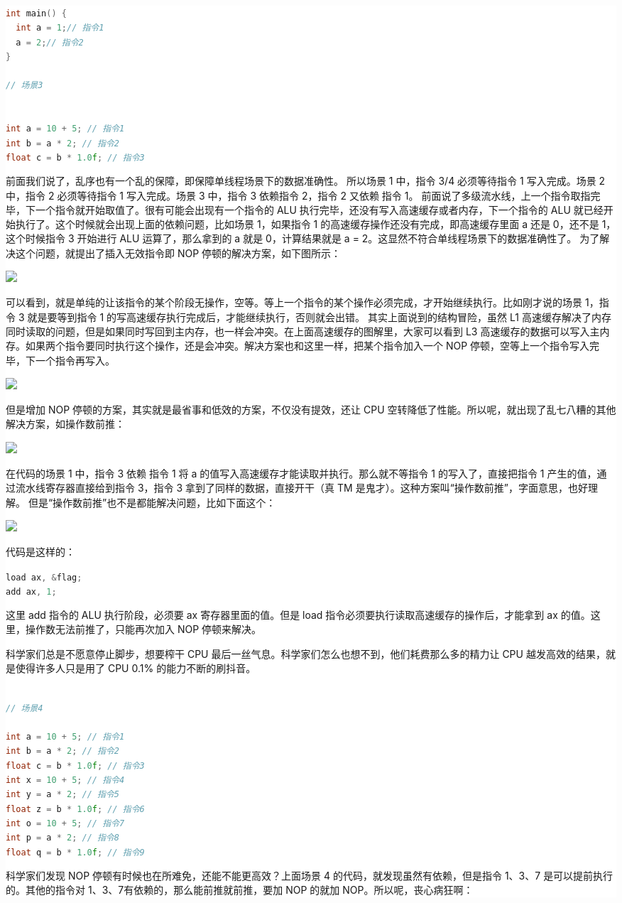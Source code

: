 ```cpp
int main() {
  int a = 1;// 指令1
  a = 2;// 指令2
}

// 场景3


int a = 10 + 5; // 指令1
int b = a * 2; // 指令2
float c = b * 1.0f; // 指令3

```

前面我们说了，乱序也有一个乱的保障，即保障单线程场景下的数据准确性。
所以场景 1 中，指令 3/4 必须等待指令 1 写入完成。场景 2 中，指令 2 必须等待指令 1 写入完成。场景 3 中，指令 3 依赖指令 2，指令 2 又依赖 指令 1。
前面说了多级流水线，上一个指令取指完毕，下一个指令就开始取值了。很有可能会出现有一个指令的 ALU 执行完毕，还没有写入高速缓存或者内存，下一个指令的 ALU 就已经开始执行了。这个时候就会出现上面的依赖问题，比如场景 1，如果指令 1 的高速缓存操作还没有完成，即高速缓存里面 a 还是 0，还不是 1，这个时候指令 3 开始进行 ALU 运算了，那么拿到的 a 就是 0，计算结果就是 a = 2。这显然不符合单线程场景下的数据准确性了。
为了解决这个问题，就提出了插入无效指令即 NOP 停顿的解决方案，如下图所示：

<img src="https://cdn.jsdelivr.net/gh/yigegongjiang/image_space@main/blog_img/202308061927347.png" width="50%">

可以看到，就是单纯的让该指令的某个阶段无操作，空等。等上一个指令的某个操作必须完成，才开始继续执行。比如刚才说的场景 1，指令 3 就是要等到指令 1 的写高速缓存执行完成后，才能继续执行，否则就会出错。
其实上面说到的结构冒险，虽然 L1 高速缓存解决了内存同时读取的问题，但是如果同时写回到主内存，也一样会冲突。在上面高速缓存的图解里，大家可以看到 L3 高速缓存的数据可以写入主内存。如果两个指令要同时执行这个操作，还是会冲突。解决方案也和这里一样，把某个指令加入一个 NOP 停顿，空等上一个指令写入完毕，下一个指令再写入。

<img src="https://cdn.jsdelivr.net/gh/yigegongjiang/image_space@main/blog_img/202308061928143.png" width="50%">

但是增加 NOP 停顿的方案，其实就是最省事和低效的方案，不仅没有提效，还让 CPU 空转降低了性能。所以呢，就出现了乱七八糟的其他解决方案，如操作数前推：

<img src="https://cdn.jsdelivr.net/gh/yigegongjiang/image_space@main/blog_img/202308061928752.png" width="50%">

在代码的场景 1 中，指令 3 依赖 指令 1 将 a 的值写入高速缓存才能读取并执行。那么就不等指令 1 的写入了，直接把指令 1 产生的值，通过流水线寄存器直接给到指令 3，指令 3 拿到了同样的数据，直接开干（真 TM 是鬼才）。这种方案叫“操作数前推”，字面意思，也好理解。
但是“操作数前推”也不是都能解决问题，比如下面这个：

<img src="https://cdn.jsdelivr.net/gh/yigegongjiang/image_space@main/blog_img/202308061929795.png" width="50%">

代码是这样的：
```cpp
load ax, &flag;
add ax, 1;
```
这里 add 指令的 ALU 执行阶段，必须要 ax 寄存器里面的值。但是 load 指令必须要执行读取高速缓存的操作后，才能拿到 ax 的值。这里，操作数无法前推了，只能再次加入 NOP 停顿来解决。

科学家们总是不愿意停止脚步，想要榨干 CPU 最后一丝气息。科学家们怎么也想不到，他们耗费那么多的精力让 CPU 越发高效的结果，就是使得许多人只是用了 CPU 0.1% 的能力不断的刷抖音。
```cpp

// 场景4

int a = 10 + 5; // 指令1
int b = a * 2; // 指令2
float c = b * 1.0f; // 指令3
int x = 10 + 5; // 指令4
int y = a * 2; // 指令5
float z = b * 1.0f; // 指令6
int o = 10 + 5; // 指令7
int p = a * 2; // 指令8
float q = b * 1.0f; // 指令9
```
科学家们发现 NOP 停顿有时候也在所难免，还能不能更高效？上面场景 4 的代码，就发现虽然有依赖，但是指令 1、3、7 是可以提前执行的。其他的指令对 1、3、7有依赖的，那么能前推就前推，要加 NOP 的就加 NOP。所以呢，丧心病狂啊：
